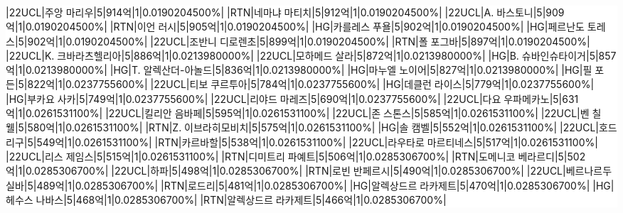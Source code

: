 |22UCL|주앙 마리우|5|914억|1|0.0190204500%|
|RTN|네마냐 마티치|5|912억|1|0.0190204500%|
|22UCL|A. 바스토니|5|909억|1|0.0190204500%|
|RTN|이언 러시|5|905억|1|0.0190204500%|
|HG|카를레스 푸욜|5|902억|1|0.0190204500%|
|HG|페르난도 토레스|5|902억|1|0.0190204500%|
|22UCL|조반니 디로렌초|5|899억|1|0.0190204500%|
|RTN|폴 포그바|5|897억|1|0.0190204500%|
|22UCL|K. 크바라츠헬리아|5|886억|1|0.0213980000%|
|22UCL|모하메드 살라|5|872억|1|0.0213980000%|
|HG|B. 슈바인슈타이거|5|857억|1|0.0213980000%|
|HG|T. 알렉산더-아놀드|5|836억|1|0.0213980000%|
|HG|마누엘 노이어|5|827억|1|0.0213980000%|
|HG|필 포든|5|822억|1|0.0237755600%|
|22UCL|티보 쿠르투아|5|784억|1|0.0237755600%|
|HG|데클런 라이스|5|779억|1|0.0237755600%|
|HG|부카요 사카|5|749억|1|0.0237755600%|
|22UCL|리야드 마레즈|5|690억|1|0.0237755600%|
|22UCL|다요 우파메카노|5|631억|1|0.0261531100%|
|22UCL|킬리안 음바페|5|595억|1|0.0261531100%|
|22UCL|존 스톤스|5|585억|1|0.0261531100%|
|22UCL|벤 칠웰|5|580억|1|0.0261531100%|
|RTN|Z. 이브라히모비치|5|575억|1|0.0261531100%|
|HG|솔 캠벨|5|552억|1|0.0261531100%|
|22UCL|호드리구|5|549억|1|0.0261531100%|
|RTN|카르바할|5|538억|1|0.0261531100%|
|22UCL|라우타로 마르티네스|5|517억|1|0.0261531100%|
|22UCL|리스 제임스|5|515억|1|0.0261531100%|
|RTN|디미트리 파예트|5|506억|1|0.0285306700%|
|RTN|도메니코 베라르디|5|502억|1|0.0285306700%|
|22UCL|하파|5|498억|1|0.0285306700%|
|RTN|로빈 반페르시|5|490억|1|0.0285306700%|
|22UCL|베르나르두 실바|5|489억|1|0.0285306700%|
|RTN|로드리|5|481억|1|0.0285306700%|
|HG|알렉상드르 라카제트|5|470억|1|0.0285306700%|
|HG|헤수스 나바스|5|468억|1|0.0285306700%|
|RTN|알렉상드르 라카제트|5|466억|1|0.0285306700%|